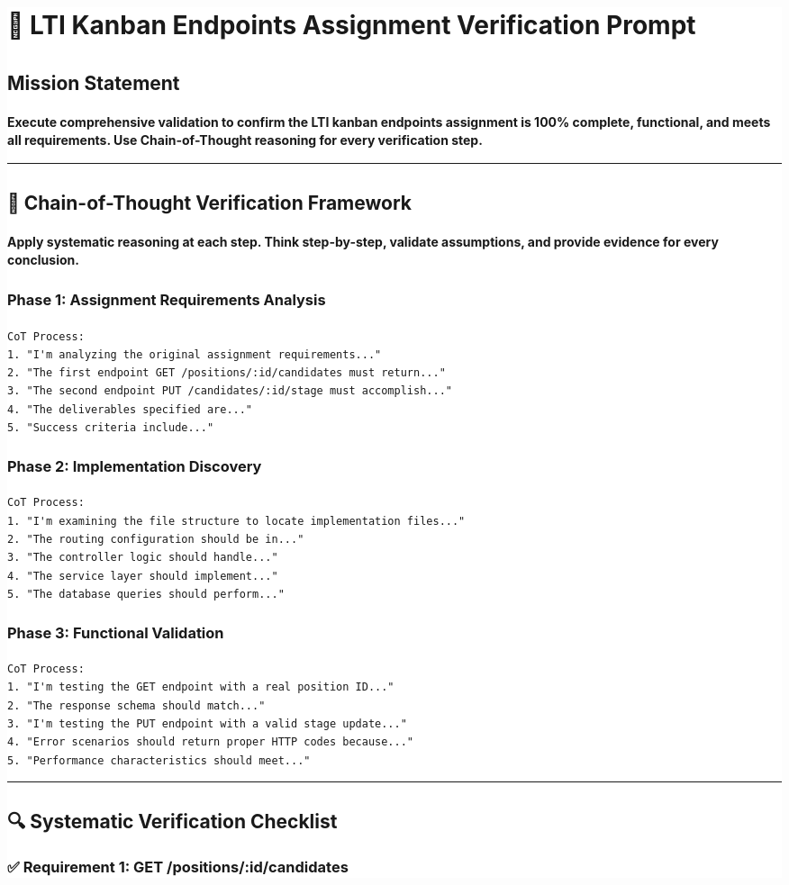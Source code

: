# 🎯 LTI Kanban Endpoints Assignment Verification Prompt

## Mission Statement
**Execute comprehensive validation to confirm the LTI kanban endpoints assignment is 100% complete, functional, and meets all requirements. Use Chain-of-Thought reasoning for every verification step.**

---

## 🧠 Chain-of-Thought Verification Framework

**Apply systematic reasoning at each step. Think step-by-step, validate assumptions, and provide evidence for every conclusion.**

### Phase 1: Assignment Requirements Analysis
```
CoT Process:
1. "I'm analyzing the original assignment requirements..."
2. "The first endpoint GET /positions/:id/candidates must return..."
3. "The second endpoint PUT /candidates/:id/stage must accomplish..."
4. "The deliverables specified are..."
5. "Success criteria include..."
```

### Phase 2: Implementation Discovery
```
CoT Process:
1. "I'm examining the file structure to locate implementation files..."
2. "The routing configuration should be in..."
3. "The controller logic should handle..."
4. "The service layer should implement..."
5. "The database queries should perform..."
```

### Phase 3: Functional Validation
```
CoT Process:
1. "I'm testing the GET endpoint with a real position ID..."
2. "The response schema should match..."
3. "I'm testing the PUT endpoint with a valid stage update..."
4. "Error scenarios should return proper HTTP codes because..."
5. "Performance characteristics should meet..."
```

---

## 🔍 Systematic Verification Checklist

### ✅ **Requirement 1: GET /positions/:id/candidates**
